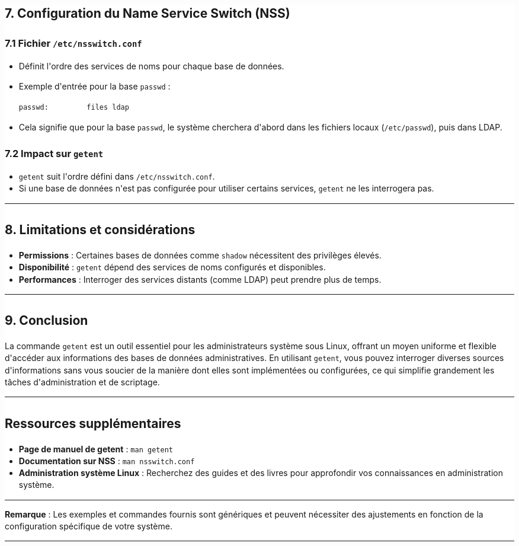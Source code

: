 ## 7. Configuration du Name Service Switch (NSS)

### 7.1 Fichier `/etc/nsswitch.conf`

- Définit l'ordre des services de noms pour chaque base de données.
- Exemple d'entrée pour la base `passwd` :

  ```plaintext
  passwd:         files ldap
  ```

- Cela signifie que pour la base `passwd`, le système cherchera d'abord dans les fichiers locaux (`/etc/passwd`), puis dans LDAP.

### 7.2 Impact sur `getent`

- `getent` suit l'ordre défini dans `/etc/nsswitch.conf`.
- Si une base de données n'est pas configurée pour utiliser certains services, `getent` ne les interrogera pas.

---

## 8. Limitations et considérations

- **Permissions** : Certaines bases de données comme `shadow` nécessitent des privilèges élevés.
- **Disponibilité** : `getent` dépend des services de noms configurés et disponibles.
- **Performances** : Interroger des services distants (comme LDAP) peut prendre plus de temps.

---

## 9. Conclusion

La commande `getent` est un outil essentiel pour les administrateurs système sous Linux, offrant un moyen uniforme et flexible d'accéder aux informations des bases de données administratives. En utilisant `getent`, vous pouvez interroger diverses sources d'informations sans vous soucier de la manière dont elles sont implémentées ou configurées, ce qui simplifie grandement les tâches d'administration et de scriptage.

---

## Ressources supplémentaires

- **Page de manuel de getent** : `man getent`
- **Documentation sur NSS** : `man nsswitch.conf`
- **Administration système Linux** : Recherchez des guides et des livres pour approfondir vos connaissances en administration système.

---

**Remarque** : Les exemples et commandes fournis sont génériques et peuvent nécessiter des ajustements en fonction de la configuration spécifique de votre système.

---